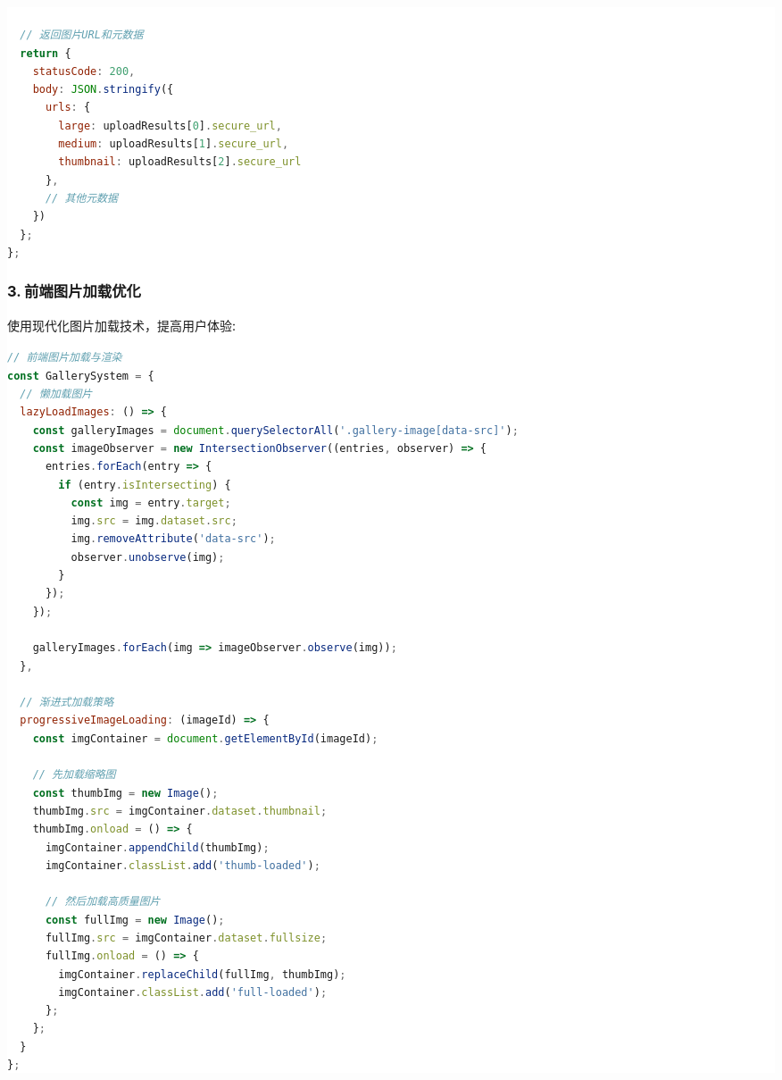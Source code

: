 ```javascript
  
  // 返回图片URL和元数据
  return {
    statusCode: 200,
    body: JSON.stringify({
      urls: {
        large: uploadResults[0].secure_url,
        medium: uploadResults[1].secure_url,
        thumbnail: uploadResults[2].secure_url
      },
      // 其他元数据
    })
  };
};
```

### 3. 前端图片加载优化

使用现代化图片加载技术，提高用户体验:

```javascript
// 前端图片加载与渲染
const GallerySystem = {
  // 懒加载图片
  lazyLoadImages: () => {
    const galleryImages = document.querySelectorAll('.gallery-image[data-src]');
    const imageObserver = new IntersectionObserver((entries, observer) => {
      entries.forEach(entry => {
        if (entry.isIntersecting) {
          const img = entry.target;
          img.src = img.dataset.src;
          img.removeAttribute('data-src');
          observer.unobserve(img);
        }
      });
    });
    
    galleryImages.forEach(img => imageObserver.observe(img));
  },
  
  // 渐进式加载策略
  progressiveImageLoading: (imageId) => {
    const imgContainer = document.getElementById(imageId);
    
    // 先加载缩略图
    const thumbImg = new Image();
    thumbImg.src = imgContainer.dataset.thumbnail;
    thumbImg.onload = () => {
      imgContainer.appendChild(thumbImg);
      imgContainer.classList.add('thumb-loaded');
      
      // 然后加载高质量图片
      const fullImg = new Image();
      fullImg.src = imgContainer.dataset.fullsize;
      fullImg.onload = () => {
        imgContainer.replaceChild(fullImg, thumbImg);
        imgContainer.classList.add('full-loaded');
      };
    };
  }
};
```
